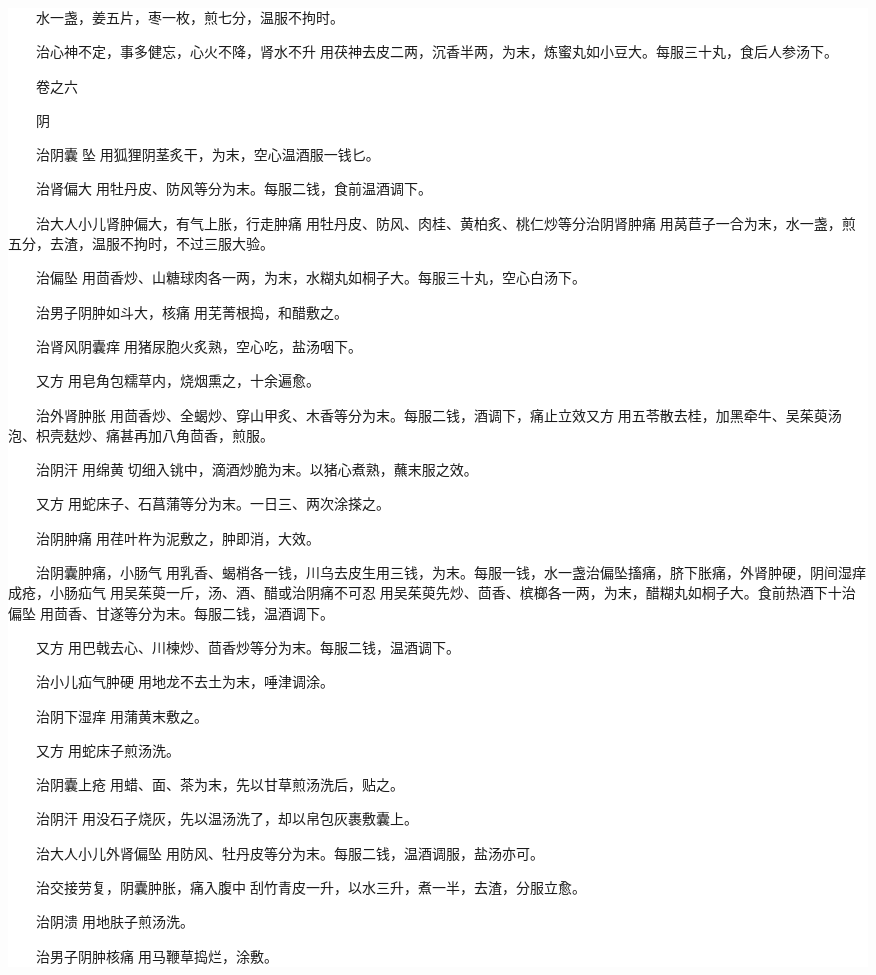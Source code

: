 　　水一盏，姜五片，枣一枚，煎七分，温服不拘时。

　　治心神不定，事多健忘，心火不降，肾水不升 用茯神去皮二两，沉香半两，为末，炼蜜丸如小豆大。每服三十丸，食后人参汤下。

　　卷之六

　　阴

　　治阴囊 坠 用狐狸阴茎炙干，为末，空心温酒服一钱匕。

　　治肾偏大 用牡丹皮、防风等分为末。每服二钱，食前温酒调下。

　　治大人小儿肾肿偏大，有气上胀，行走肿痛 用牡丹皮、防风、肉桂、黄柏炙、桃仁炒等分治阴肾肿痛 用莴苣子一合为末，水一盏，煎五分，去渣，温服不拘时，不过三服大验。

　　治偏坠 用茴香炒、山糖球肉各一两，为末，水糊丸如桐子大。每服三十丸，空心白汤下。

　　治男子阴肿如斗大，核痛 用芜菁根捣，和醋敷之。

　　治肾风阴囊痒 用猪尿胞火炙熟，空心吃，盐汤咽下。

　　又方 用皂角包糯草内，烧烟熏之，十余遍愈。

　　治外肾肿胀 用茴香炒、全蝎炒、穿山甲炙、木香等分为末。每服二钱，酒调下，痛止立效又方 用五苓散去桂，加黑牵牛、吴茱萸汤泡、枳壳麸炒、痛甚再加八角茴香，煎服。

　　治阴汗 用绵黄 切细入铫中，滴酒炒脆为末。以猪心煮熟，蘸末服之效。

　　又方 用蛇床子、石菖蒲等分为末。一日三、两次涂搽之。

　　治阴肿痛 用荏叶杵为泥敷之，肿即消，大效。

　　治阴囊肿痛，小肠气 用乳香、蝎梢各一钱，川乌去皮生用三钱，为末。每服一钱，水一盏治偏坠搐痛，脐下胀痛，外肾肿硬，阴间湿痒成疮，小肠疝气 用吴茱萸一斤，汤、酒、醋或治阴痛不可忍 用吴茱萸先炒、茴香、槟榔各一两，为末，醋糊丸如桐子大。食前热酒下十治偏坠 用茴香、甘遂等分为末。每服二钱，温酒调下。

　　又方 用巴戟去心、川楝炒、茴香炒等分为末。每服二钱，温酒调下。

　　治小儿疝气肿硬 用地龙不去土为末，唾津调涂。

　　治阴下湿痒 用蒲黄末敷之。

　　又方 用蛇床子煎汤洗。

　　治阴囊上疮 用蜡、面、茶为末，先以甘草煎汤洗后，贴之。

　　治阴汗 用没石子烧灰，先以温汤洗了，却以帛包灰裹敷囊上。

　　治大人小儿外肾偏坠 用防风、牡丹皮等分为末。每服二钱，温酒调服，盐汤亦可。

　　治交接劳复，阴囊肿胀，痛入腹中 刮竹青皮一升，以水三升，煮一半，去渣，分服立愈。

　　治阴溃 用地肤子煎汤洗。

　　治男子阴肿核痛 用马鞭草捣烂，涂敷。

